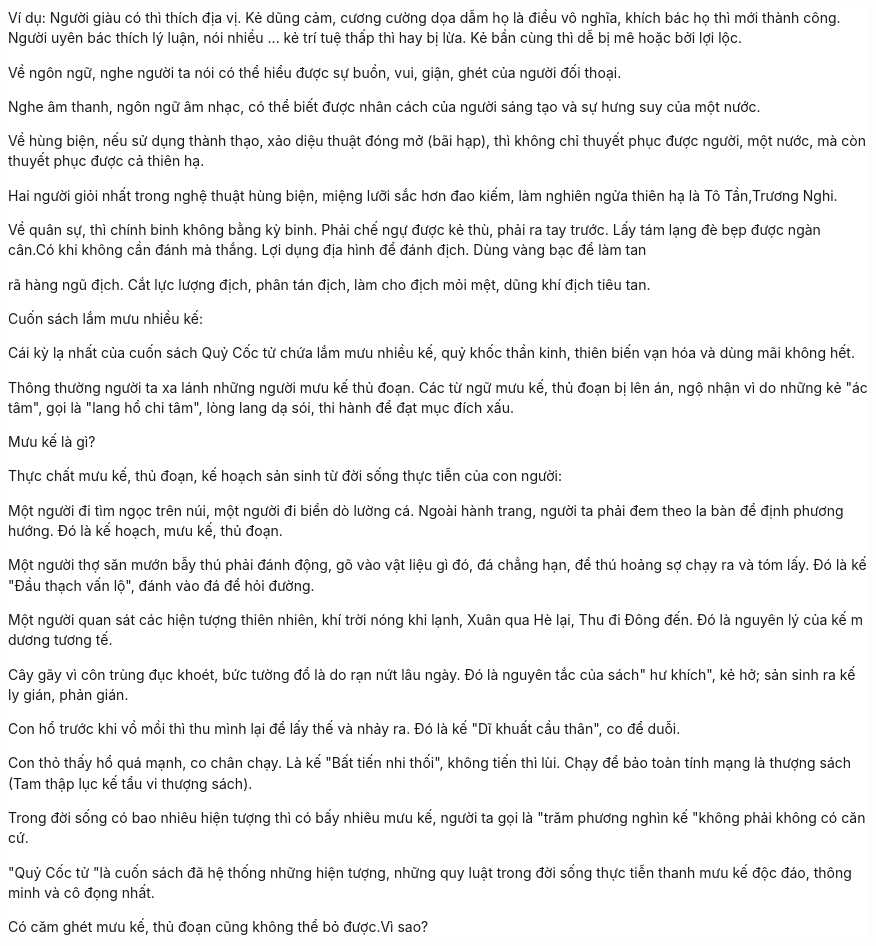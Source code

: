 Ví dụ: Người giàu có thì thích địa vị. Kẻ dũng cảm, cương cường dọa dẫm họ là điều vô nghĩa, khích bác họ thì mới thành công. Người uyên bác thích lý luận, nói nhiều ... kẻ trí tuệ thấp thì hay bị lừa. Kẻ bần cùng thì dễ bị mê hoặc bởi lợi lộc.

Về ngôn ngữ, nghe người ta nói có thể hiểu được sự buồn, vui, giận, ghét của người đối thoại.

Nghe âm thanh, ngôn ngữ âm nhạc, có thể biết được nhân cách của người sáng tạo và sự hưng suy của một nước.

Về hùng biện, nếu sử dụng thành thạo, xảo diệu thuật đóng mở (bãi hạp), thì không chỉ thuyết phục được người, một nước, mà còn thuyết phục được cả thiên hạ.

Hai người giỏi nhất trong nghệ thuật hùng biện, miệng lưỡi sắc hơn đao kiếm, làm nghiên ngửa thiên hạ là Tô Tần,Trương Nghi.

Về quân sự, thì chính binh không bằng kỳ binh. Phải chế ngự được kẻ thù, phải ra tay trước. Lấy tám lạng đè bẹp được ngàn cân.Có khi không cần đánh mà thắng. Lợi dụng địa hình để đánh địch. Dùng vàng bạc để làm tan

rã hàng ngũ địch. Cắt lực lượng địch, phân tán địch, làm cho địch mỏi mệt, dũng khí địch tiêu tan.

Cuốn sách lắm mưu nhiều kế:

Cái kỳ lạ nhất của cuốn sách Quỷ Cốc tử chứa lắm mưu nhiều kế, quỷ khốc thần kinh, thiên biến vạn hóa và dùng mãi không hết.

Thông thường người ta xa lánh những người mưu kế thủ đoạn. Các từ ngữ mưu kế, thủ đoạn bị lên án, ngộ nhận vì do những kẻ "ác tâm", gọi là "lang hổ chi tâm", lòng lang dạ sói, thi hành để đạt mục đích xấu.

Mưu kế là gì?

Thực chất mưu kế, thủ đoạn, kế hoạch sản sinh từ đời sống thực tiễn của con người:

Một người đi tìm ngọc trên núi, một người đi biển dò lường cá. Ngoài hành trang, người ta phải đem theo la bàn để định phương hướng. Đó là kế hoạch, mưu kế, thủ đoạn.

Một người thợ săn mướn bẫy thú phải đánh động, gõ vào vật liệu gì đó, đá
chẳng hạn, để thú hoảng sợ chạy ra và tóm lấy. Đó là kế "Đầu thạch vấn lộ", đánh vào đá để hỏi đường.

Một người quan sát các hiện tượng thiên nhiên, khí trời nóng khi lạnh, Xuân qua Hè lại, Thu đi Đông đến. Đó là nguyên lý của kế m dương tương tế.

Cây gãy vì côn trùng đục khoét, bức tường đổ là do rạn nứt lâu ngày. Đó là nguyên tắc của sách" hư khích", kẻ hở; sản sinh ra kế ly gián, phản gián.

Con hổ trước khi vồ mồi thì thu mình lại để lấy thế và nhảy ra. Đó là kế "Dĩ khuất cầu thân", co để duỗi.

Con thỏ thấy hổ quá mạnh, co chân chạy. Là kế "Bất tiến nhi thối", không tiến thì lùi. Chạy để bảo toàn tính mạng là thượng sách (Tam thập lục kế tẩu vi thượng sách).

Trong đời sống có bao nhiêu hiện tượng thì có bấy nhiêu mưu kế, người ta gọi là "trăm phương nghìn kế "không phải không có căn cứ.

"Quỷ Cốc tử "là cuốn sách đã hệ thống những hiện tượng, những quy luật trong đời sống thực tiễn thanh mưu kế độc đáo, thông minh và cô đọng nhất.

Có căm ghét mưu kế, thủ đoạn cũng không thể bỏ được.Vì sao?
